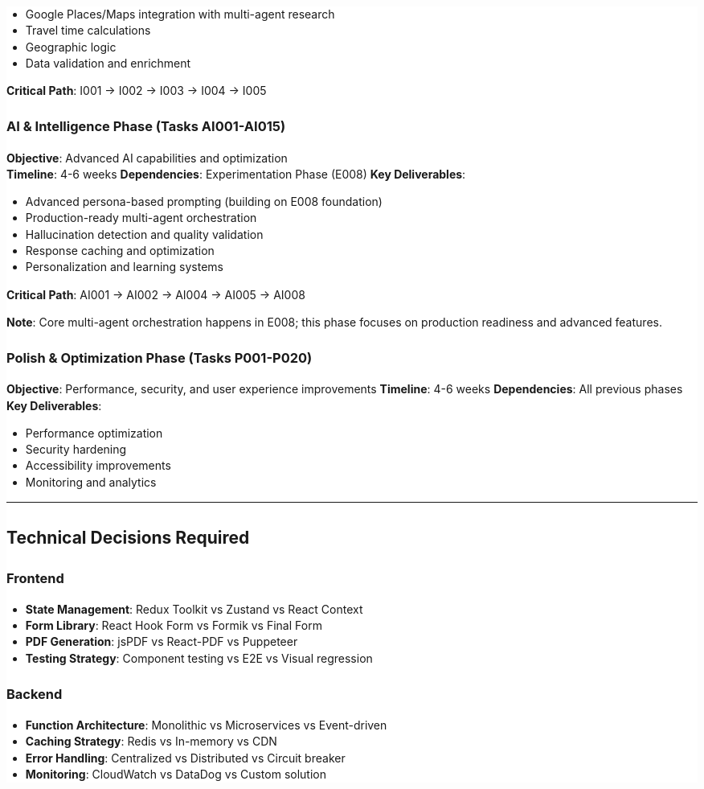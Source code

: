- Google Places/Maps integration with multi-agent research
- Travel time calculations
- Geographic logic
- Data validation and enrichment

**Critical Path**: I001 → I002 → I003 → I004 → I005

### AI & Intelligence Phase (Tasks AI001-AI015)

**Objective**: Advanced AI capabilities and optimization  
**Timeline**: 4-6 weeks
**Dependencies**: Experimentation Phase (E008)
**Key Deliverables**:

- Advanced persona-based prompting (building on E008 foundation)
- Production-ready multi-agent orchestration
- Hallucination detection and quality validation
- Response caching and optimization
- Personalization and learning systems

**Critical Path**: AI001 → AI002 → AI004 → AI005 → AI008

**Note**: Core multi-agent orchestration happens in E008; this phase focuses on production readiness and advanced features.

### Polish & Optimization Phase (Tasks P001-P020)

**Objective**: Performance, security, and user experience improvements
**Timeline**: 4-6 weeks
**Dependencies**: All previous phases
**Key Deliverables**:

- Performance optimization
- Security hardening
- Accessibility improvements
- Monitoring and analytics

---

## Technical Decisions Required

### Frontend

- **State Management**: Redux Toolkit vs Zustand vs React Context
- **Form Library**: React Hook Form vs Formik vs Final Form
- **PDF Generation**: jsPDF vs React-PDF vs Puppeteer
- **Testing Strategy**: Component testing vs E2E vs Visual regression

### Backend

- **Function Architecture**: Monolithic vs Microservices vs Event-driven
- **Caching Strategy**: Redis vs In-memory vs CDN
- **Error Handling**: Centralized vs Distributed vs Circuit breaker
- **Monitoring**: CloudWatch vs DataDog vs Custom solution
